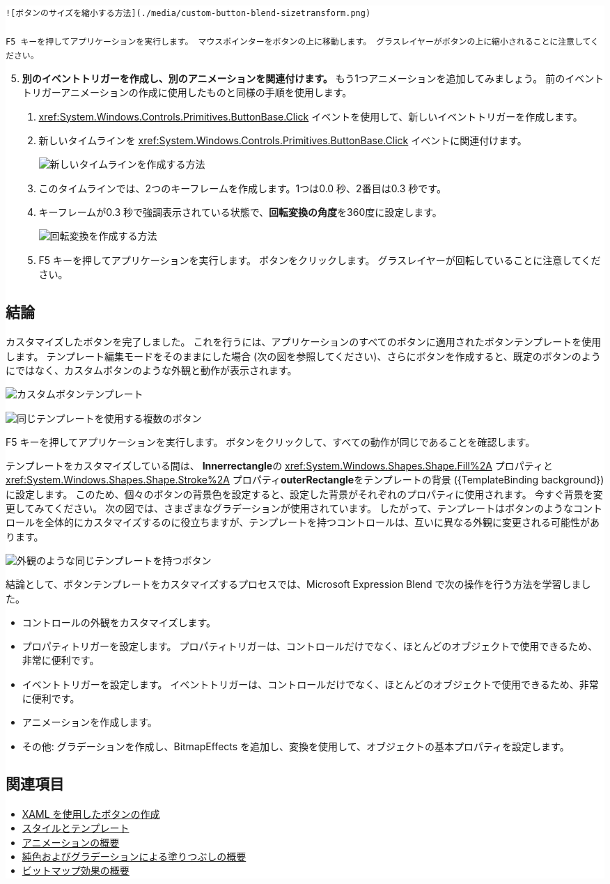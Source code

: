     ![ボタンのサイズを縮小する方法](./media/custom-button-blend-sizetransform.png)

    F5 キーを押してアプリケーションを実行します。 マウスポインターをボタンの上に移動します。 グラスレイヤーがボタンの上に縮小されることに注意してください。

5. **別のイベントトリガーを作成し、別のアニメーションを関連付けます。** もう1つアニメーションを追加してみましょう。 前のイベントトリガーアニメーションの作成に使用したものと同様の手順を使用します。

    1. <xref:System.Windows.Controls.Primitives.ButtonBase.Click> イベントを使用して、新しいイベントトリガーを作成します。

    2. 新しいタイムラインを <xref:System.Windows.Controls.Primitives.ButtonBase.Click> イベントに関連付けます。

        ![新しいタイムラインを作成する方法](./media/custom-button-blend-clickeventtrigger1.png)

    3. このタイムラインでは、2つのキーフレームを作成します。1つは0.0 秒、2番目は0.3 秒です。

    4. キーフレームが0.3 秒で強調表示されている状態で、**回転変換の角度**を360度に設定します。

        ![回転変換を作成する方法](./media/custom-button-blend-rotatetransform.gif)

    5. F5 キーを押してアプリケーションを実行します。 ボタンをクリックします。 グラスレイヤーが回転していることに注意してください。

## <a name="conclusion"></a>結論

カスタマイズしたボタンを完了しました。 これを行うには、アプリケーションのすべてのボタンに適用されたボタンテンプレートを使用します。 テンプレート編集モードをそのままにした場合 (次の図を参照してください)、さらにボタンを作成すると、既定のボタンのようにではなく、カスタムボタンのような外観と動作が表示されます。

![カスタムボタンテンプレート](./media/custom-button-blend-scopeup.gif)

![同じテンプレートを使用する複数のボタン](./media/custom-button-blend-createmultiplebuttons.png)

F5 キーを押してアプリケーションを実行します。 ボタンをクリックして、すべての動作が同じであることを確認します。

テンプレートをカスタマイズしている間は、 **Innerrectangle**の <xref:System.Windows.Shapes.Shape.Fill%2A> プロパティと <xref:System.Windows.Shapes.Shape.Stroke%2A> プロパティ**outerRectangle**をテンプレートの背景 ({TemplateBinding background}) に設定します。 このため、個々のボタンの背景色を設定すると、設定した背景がそれぞれのプロパティに使用されます。 今すぐ背景を変更してみてください。 次の図では、さまざまなグラデーションが使用されています。 したがって、テンプレートはボタンのようなコントロールを全体的にカスタマイズするのに役立ちますが、テンプレートを持つコントロールは、互いに異なる外観に変更される可能性があります。

![外観のような同じテンプレートを持つボタン](./media/custom-button-blend-blendconclusion.jpg "custom_button_blend_BlendConclusion")

結論として、ボタンテンプレートをカスタマイズするプロセスでは、Microsoft Expression Blend で次の操作を行う方法を学習しました。

- コントロールの外観をカスタマイズします。

- プロパティトリガーを設定します。 プロパティトリガーは、コントロールだけでなく、ほとんどのオブジェクトで使用できるため、非常に便利です。

- イベントトリガーを設定します。 イベントトリガーは、コントロールだけでなく、ほとんどのオブジェクトで使用できるため、非常に便利です。

- アニメーションを作成します。

- その他: グラデーションを作成し、BitmapEffects を追加し、変換を使用して、オブジェクトの基本プロパティを設定します。

## <a name="see-also"></a>関連項目

- [XAML を使用したボタンの作成](walkthrough-create-a-button-by-using-xaml.md)
- [スタイルとテンプレート](../../../desktop-wpf/fundamentals/styles-templates-overview.md)
- [アニメーションの概要](../graphics-multimedia/animation-overview.md)
- [純色およびグラデーションによる塗りつぶしの概要](../graphics-multimedia/painting-with-solid-colors-and-gradients-overview.md)
- [ビットマップ効果の概要](../graphics-multimedia/bitmap-effects-overview.md)
